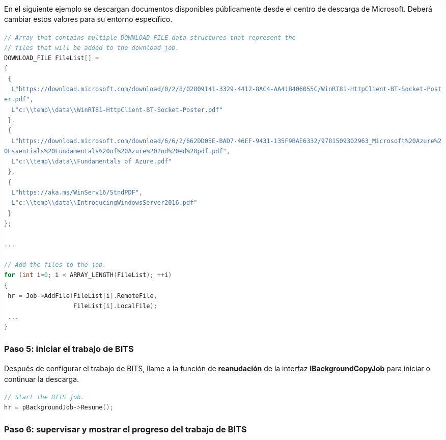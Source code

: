 En el siguiente ejemplo se descargan documentos disponibles públicamente desde el centro de descarga de Microsoft. Deberá cambiar estos valores para su entorno específico.


```C++
// Array that contains multiple DOWNLOAD_FILE data structures that represent the 
// files that will be added to the download job.
DOWNLOAD_FILE FileList[] =
{
 {
  L"https://download.microsoft.com/download/0/2/8/02809141-3329-4412-8AC4-AA41B406055C/WinRT81-HttpClient-BT-Socket-Poster.pdf",
  L"c:\\temp\\data\\WinRT81-HttpClient-BT-Socket-Poster.pdf"
 },
 {
  L"https://download.microsoft.com/download/6/6/2/662DD05E-BAD7-46EF-9431-135F9BAE6332/9781509302963_Microsoft%20Azure%20Essentials%20Fundamentals%20of%20Azure%202nd%20ed%20pdf.pdf",
  L"c:\\temp\\data\\Fundamentals of Azure.pdf"
 },
 {
  L"https://aka.ms/WinServ16/StndPDF",
  L"c:\\temp\\data\\IntroducingWindowsServer2016.pdf"
 }
};

...

// Add the files to the job.
for (int i=0; i < ARRAY_LENGTH(FileList); ++i)
{
 hr = Job->AddFile(FileList[i].RemoteFile,
                   FileList[i].LocalFile);
 ...
}
```



### <a name="step-5-start-the-bits-job"></a>Paso 5: iniciar el trabajo de BITS

Después de configurar el trabajo de BITS, llame a la función de [**reanudación**](/windows/desktop/api/Bits/nf-bits-ibackgroundcopyjob-resume) de la interfaz [**IBackgroundCopyJob**](/windows/desktop/api/Bits/nn-bits-ibackgroundcopyjob) para iniciar o continuar la descarga.


```C++
// Start the BITS job. 
hr = pBackgroundJob->Resume();
```



### <a name="step-6-monitor-and-display-the-bits-jobs-progress"></a>Paso 6: supervisar y mostrar el progreso del trabajo de BITS
